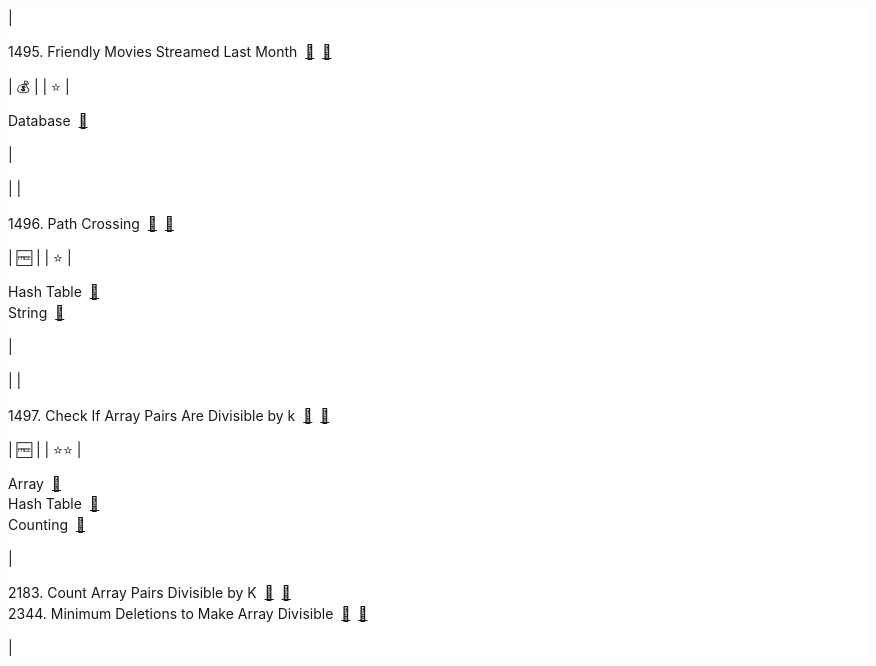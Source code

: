| <dl><dt>1495. Friendly Movies Streamed Last Month&nbsp;&nbsp;[:link:](https://leetcode.com/problems/friendly-movies-streamed-last-month)&nbsp;&nbsp;[:memo:](../../Questions/1495__friendly-movies-streamed-last-month)</dt></dl>                                                                                                                                     | 💰    |        | ⭐️         | <dl><dt>Database&nbsp;&nbsp;[:link:](https://leetcode.com/tag/database)</dt></dl>                                                                                                                                                                                                                                                                                                                                                                                                                                         | <dl></dl>                                                                                                                                                                                                                                                                                                                                                                                                                                                                                                                                                                                                                                                                                                                                                                                                                                                                           |
| <dl><dt>1496. Path Crossing&nbsp;&nbsp;[:link:](https://leetcode.com/problems/path-crossing)&nbsp;&nbsp;[:memo:](../../Questions/1496__path-crossing)</dt></dl>                                                                                                                                                                                                       | 🆓    |        | ⭐️         | <dl><dt>Hash Table&nbsp;&nbsp;[:link:](https://leetcode.com/tag/hash-table)</dt><dt>String&nbsp;&nbsp;[:link:](https://leetcode.com/tag/string)</dt></dl>                                                                                                                                                                                                                                                                                                                                                                 | <dl></dl>                                                                                                                                                                                                                                                                                                                                                                                                                                                                                                                                                                                                                                                                                                                                                                                                                                                                           |
| <dl><dt>1497. Check If Array Pairs Are Divisible by k&nbsp;&nbsp;[:link:](https://leetcode.com/problems/check-if-array-pairs-are-divisible-by-k)&nbsp;&nbsp;[:memo:](../../Questions/1497__check-if-array-pairs-are-divisible-by-k)</dt></dl>                                                                                                                         | 🆓    |        | ⭐️⭐️       | <dl><dt>Array&nbsp;&nbsp;[:link:](https://leetcode.com/tag/array)</dt><dt>Hash Table&nbsp;&nbsp;[:link:](https://leetcode.com/tag/hash-table)</dt><dt>Counting&nbsp;&nbsp;[:link:](https://leetcode.com/tag/counting)</dt></dl>                                                                                                                                                                                                                                                                                           | <dl><dt>2183. Count Array Pairs Divisible by K&nbsp;&nbsp;[:link:](https://leetcode.com/problems/count-array-pairs-divisible-by-k)&nbsp;&nbsp;[:memo:](../../Questions/2183__count-array-pairs-divisible-by-k)</dt><dt>2344. Minimum Deletions to Make Array Divisible&nbsp;&nbsp;[:link:](https://leetcode.com/problems/minimum-deletions-to-make-array-divisible)&nbsp;&nbsp;[:memo:](../../Questions/2344__minimum-deletions-to-make-array-divisible)</dt></dl>                                                                                                                                                                                                                                                                                                                                                                                                                  |
